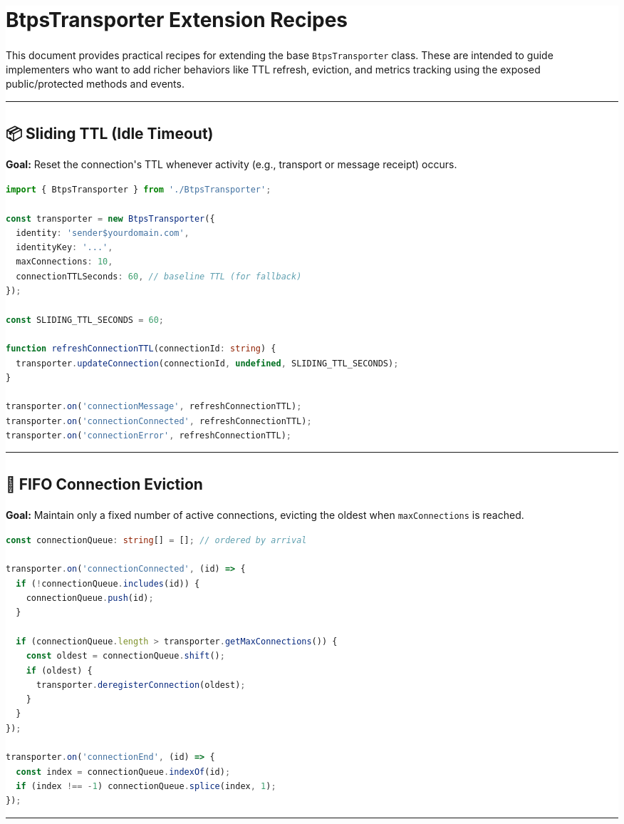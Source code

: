 # BtpsTransporter Extension Recipes

This document provides practical recipes for extending the base `BtpsTransporter` class. These are intended to guide implementers who want to add richer behaviors like TTL refresh, eviction, and metrics tracking using the exposed public/protected methods and events.

---

## 📦 Sliding TTL (Idle Timeout)

**Goal:** Reset the connection's TTL whenever activity (e.g., transport or message receipt) occurs.

```ts
import { BtpsTransporter } from './BtpsTransporter';

const transporter = new BtpsTransporter({
  identity: 'sender$yourdomain.com',
  identityKey: '...',
  maxConnections: 10,
  connectionTTLSeconds: 60, // baseline TTL (for fallback)
});

const SLIDING_TTL_SECONDS = 60;

function refreshConnectionTTL(connectionId: string) {
  transporter.updateConnection(connectionId, undefined, SLIDING_TTL_SECONDS);
}

transporter.on('connectionMessage', refreshConnectionTTL);
transporter.on('connectionConnected', refreshConnectionTTL);
transporter.on('connectionError', refreshConnectionTTL);
```

---

## 🔁 FIFO Connection Eviction

**Goal:** Maintain only a fixed number of active connections, evicting the oldest when `maxConnections` is reached.

```ts
const connectionQueue: string[] = []; // ordered by arrival

transporter.on('connectionConnected', (id) => {
  if (!connectionQueue.includes(id)) {
    connectionQueue.push(id);
  }

  if (connectionQueue.length > transporter.getMaxConnections()) {
    const oldest = connectionQueue.shift();
    if (oldest) {
      transporter.deregisterConnection(oldest);
    }
  }
});

transporter.on('connectionEnd', (id) => {
  const index = connectionQueue.indexOf(id);
  if (index !== -1) connectionQueue.splice(index, 1);
});
```

---